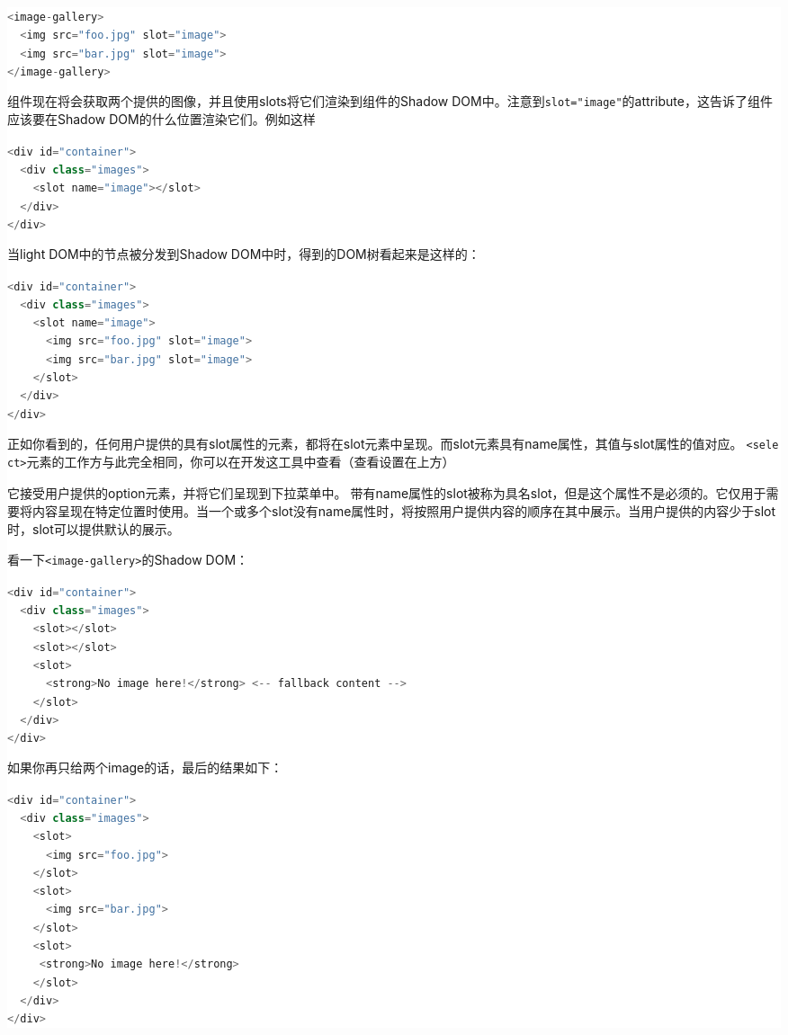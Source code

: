 ```javascript
<image-gallery>
  <img src="foo.jpg" slot="image">
  <img src="bar.jpg" slot="image">
</image-gallery>
```

组件现在将会获取两个提供的图像，并且使用slots将它们渲染到组件的Shadow DOM中。注意到`slot="image"`的attribute，这告诉了组件应该要在Shadow DOM的什么位置渲染它们。例如这样

```javascript
<div id="container">
  <div class="images">
    <slot name="image"></slot>
  </div>
</div>
```

当light DOM中的节点被分发到Shadow DOM中时，得到的DOM树看起来是这样的：

```javascript
<div id="container">
  <div class="images">
    <slot name="image">
      <img src="foo.jpg" slot="image">
      <img src="bar.jpg" slot="image">
    </slot>
  </div>
</div>
```

正如你看到的，任何用户提供的具有slot属性的元素，都将在slot元素中呈现。而slot元素具有name属性，其值与slot属性的值对应。
`<select>`元素的工作方与此完全相同，你可以在开发这工具中查看（查看设置在上方）


它接受用户提供的option元素，并将它们呈现到下拉菜单中。
带有name属性的slot被称为具名slot，但是这个属性不是必须的。它仅用于需要将内容呈现在特定位置时使用。当一个或多个slot没有name属性时，将按照用户提供内容的顺序在其中展示。当用户提供的内容少于slot时，slot可以提供默认的展示。

看一下`<image-gallery>`的Shadow DOM：

```javascript
<div id="container">
  <div class="images">
    <slot></slot>
    <slot></slot>
    <slot>
      <strong>No image here!</strong> <-- fallback content -->
    </slot>
  </div>
</div>
```

如果你再只给两个image的话，最后的结果如下：

```javascript
<div id="container">
  <div class="images">
    <slot>
      <img src="foo.jpg">
    </slot>
    <slot>
      <img src="bar.jpg">
    </slot>
    <slot>
     <strong>No image here!</strong>
    </slot>
  </div>
</div>
```
